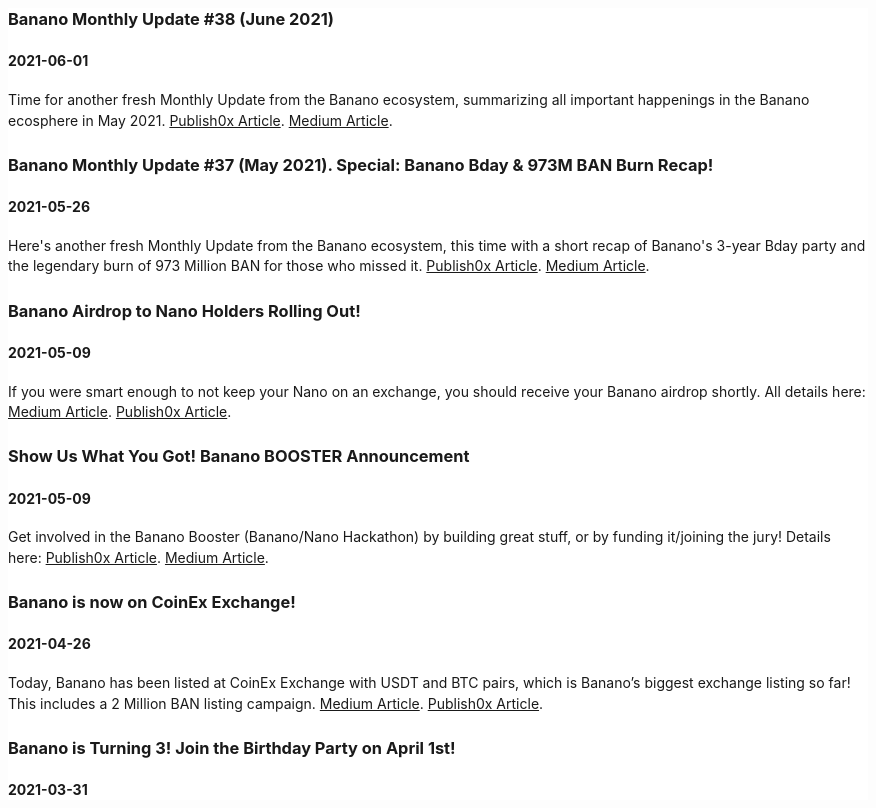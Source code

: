 ### Banano Monthly Update #38 (June 2021)

#### 2021-06-01

Time for another fresh Monthly Update from the Banano ecosystem, summarizing all important happenings in the Banano ecosphere in May 2021. [Publish0x Article](https://www.publish0x.com/banano/banano-monthly-update-38-june-2021-xqkgzyk?a=QJ0dNjvdLO). [Medium Article](https://medium.com/banano/banano-monthly-update-38-june-2021-2fdfdeaa0e00).

### Banano Monthly Update #37 (May 2021). Special: Banano Bday & 973M BAN Burn Recap!

#### 2021-05-26

Here's another fresh Monthly Update from the Banano ecosystem, this time with a short recap of Banano's 3-year Bday party and the legendary burn of 973 Million BAN for those who missed it. [Publish0x Article](https://www.publish0x.com/banano/banano-monthly-update-37-may-2021-special-banano-bday-and-97-xkymngp?a=QJ0dNjvdLO). [Medium Article](https://medium.com/banano/banano-monthly-update-37-may-2021-special-banano-bday-973m-ban-burn-recap-d01eafdab8e2).

### Banano Airdrop to Nano Holders Rolling Out!

#### 2021-05-09

If you were smart enough to not keep your Nano on an exchange, you should receive your Banano airdrop shortly. All details here: [Medium Article](https://medium.com/banano/banano-airdrop-to-nano-holders-rolling-out-f6c33ad7f300). [Publish0x Article](https://www.publish0x.com/banano/banano-airdrop-to-nano-holders-rolling-out-xdnvvmw?a=QJ0dNjvdLO).

### Show Us What You Got! Banano BOOSTER Announcement

#### 2021-05-09

Get involved in the Banano Booster (Banano/Nano Hackathon) by building great stuff, or by funding it/joining the jury! Details here: [Publish0x Article](https://www.publish0x.com/banano/show-us-what-you-got-banano-booster-announcement-hackathon-p-xjmzzxz?a=QJ0dNjvdLO). [Medium Article](https://medium.com/banano/show-us-what-you-got-banano-booster-announcement-hackathon-project-funding-for-banano-nano-d606d87f5adf).

### Banano is now on CoinEx Exchange!

#### 2021-04-26

Today, Banano has been listed at CoinEx Exchange with USDT and BTC pairs, which is Banano’s biggest exchange listing so far! This includes a 2 Million BAN listing campaign. [Medium Article](https://medium.com/banano/banano-is-now-on-coinex-exchange-4693c919e26b). [Publish0x Article](https://www.publish0x.com/banano/banano-is-now-on-coinex-exchange-2-million-ban-airdrop-xomeyvy?a=QJ0dNjvdLO).

### Banano is Turning 3! Join the Birthday Party on April 1st!

#### 2021-03-31
